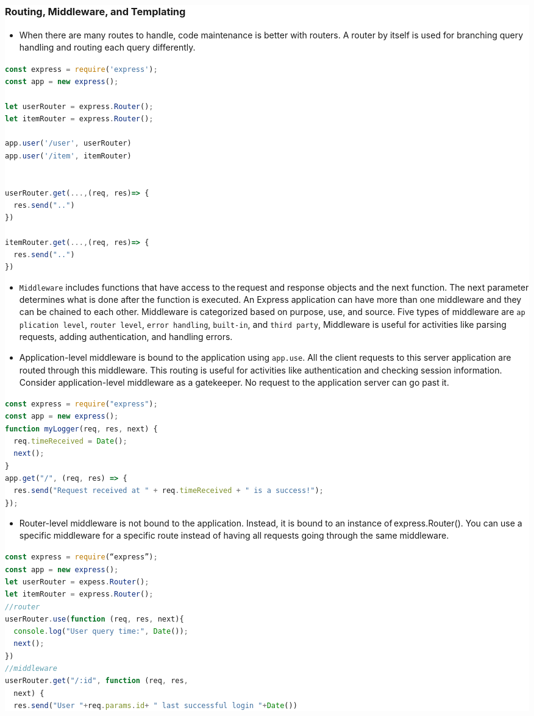 ### Routing, Middleware, and Templating

- When there are many routes to handle, code maintenance is better with routers. A router by itself is used for branching query handling and routing each query differently.

```js
const express = require('express');
const app = new express();

let userRouter = express.Router();
let itemRouter = express.Router();

app.user('/user', userRouter)
app.user('/item', itemRouter)


userRouter.get(...,(req, res)=> {
  res.send("..")
})

itemRouter.get(...,(req, res)=> {
  res.send("..")
})
```

- `Middleware` includes functions that have access to the request and response objects and the next function. The next parameter determines what is done after the function is executed. An Express application can have more than one middleware and they can be chained to each other. Middleware is categorized based on purpose, use, and source. Five types of middleware are `application level`, `router level`, `error handling`, `built-in`, and `third party`, Middleware is useful for activities like parsing requests, adding authentication, and handling errors.

- Application-level middleware is bound to the application using `app.use`. All the client requests to this server application are routed through this middleware. This routing is useful for activities like authentication and checking session information. Consider application-level middleware as a gatekeeper. No request to the application server can go past it.

```js
const express = require("express");
const app = new express();
function myLogger(req, res, next) {
  req.timeReceived = Date();
  next();
}
app.get("/", (req, res) => {
  res.send("Request received at " + req.timeReceived + " is a success!");
});
```

- Router-level middleware is not bound to the application. Instead, it is bound to an instance of express.Router(). You can use a specific middleware for a specific route instead of having all requests going through the same middleware.

```js
const express = require(“express”);
const app = new express();
let userRouter = expess.Router();
let itemRouter = express.Router();
//router
userRouter.use(function (req, res, next){
  console.log("User query time:", Date());
  next();
})
//middleware
userRouter.get("/:id", function (req, res,
  next) {
  res.send("User "+req.params.id+ " last successful login "+Date())
```
